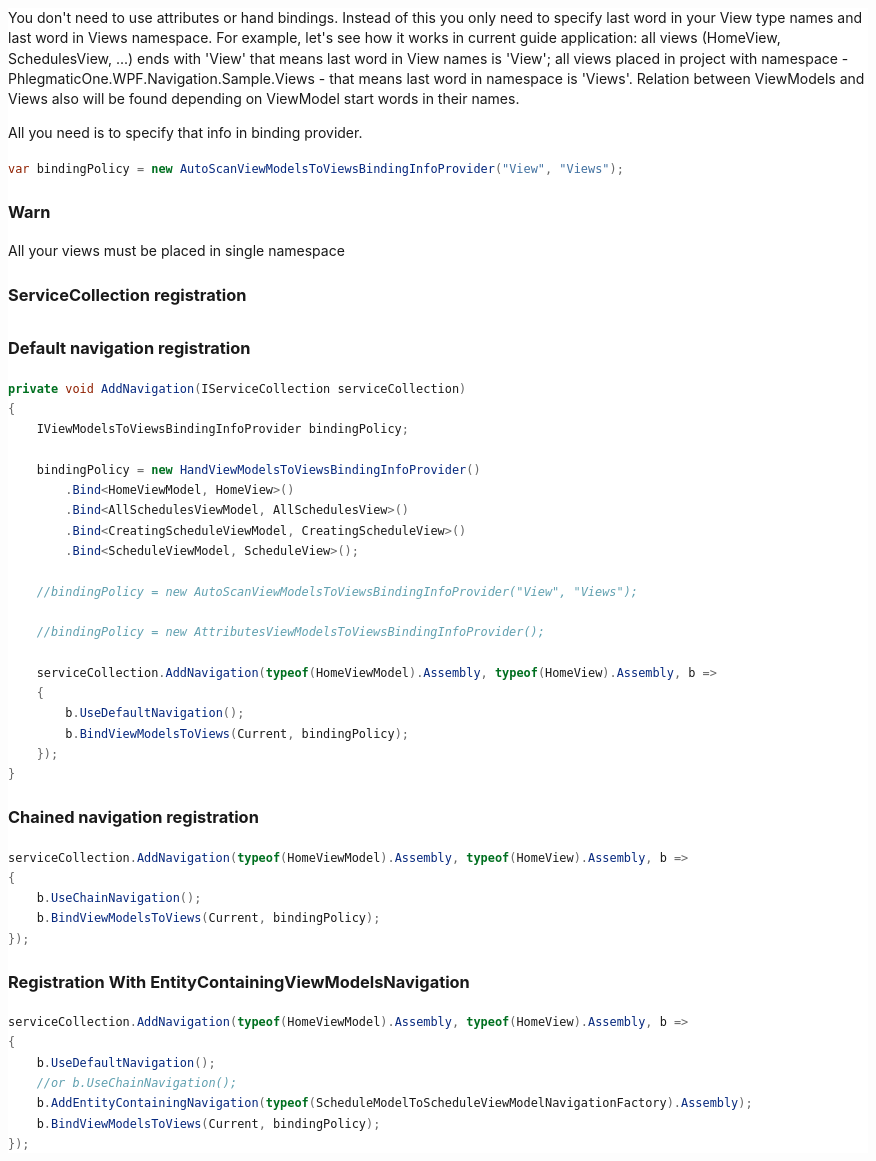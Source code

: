 You don't need to use attributes or hand bindings. Instead of this you only need to specify last word in your View type names and last word in Views namespace. For example, let's see how it works in current guide application: all views (HomeView, SchedulesView, ...) ends with 'View' that means last word in View names is 'View'; all views placed in project with namespace - PhlegmaticOne.WPF.Navigation.Sample.Views - that means last word in namespace is 'Views'. Relation between ViewModels and Views also will be found depending on ViewModel start words in their names.

All you need is to specify that info in binding provider.
```csharp
var bindingPolicy = new AutoScanViewModelsToViewsBindingInfoProvider("View", "Views");
```

### Warn
All your views must be placed in single namespace

### ServiceCollection registration
##
### Default navigation registration
```csharp
private void AddNavigation(IServiceCollection serviceCollection)
{
    IViewModelsToViewsBindingInfoProvider bindingPolicy;

    bindingPolicy = new HandViewModelsToViewsBindingInfoProvider()
        .Bind<HomeViewModel, HomeView>()
        .Bind<AllSchedulesViewModel, AllSchedulesView>()
        .Bind<CreatingScheduleViewModel, CreatingScheduleView>()
        .Bind<ScheduleViewModel, ScheduleView>();

    //bindingPolicy = new AutoScanViewModelsToViewsBindingInfoProvider("View", "Views");

    //bindingPolicy = new AttributesViewModelsToViewsBindingInfoProvider();

    serviceCollection.AddNavigation(typeof(HomeViewModel).Assembly, typeof(HomeView).Assembly, b =>
    {
        b.UseDefaultNavigation();
        b.BindViewModelsToViews(Current, bindingPolicy);
    });
}
```

### Chained navigation registration
```csharp
serviceCollection.AddNavigation(typeof(HomeViewModel).Assembly, typeof(HomeView).Assembly, b =>
{
    b.UseChainNavigation();
    b.BindViewModelsToViews(Current, bindingPolicy);
});
```

### Registration With EntityContainingViewModelsNavigation
```csharp
serviceCollection.AddNavigation(typeof(HomeViewModel).Assembly, typeof(HomeView).Assembly, b =>
{
    b.UseDefaultNavigation();
    //or b.UseChainNavigation();
    b.AddEntityContainingNavigation(typeof(ScheduleModelToScheduleViewModelNavigationFactory).Assembly);
    b.BindViewModelsToViews(Current, bindingPolicy);
});
```
